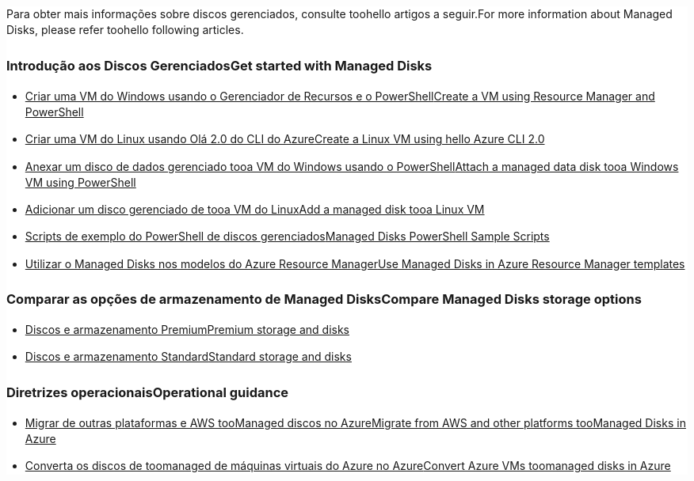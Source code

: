<span data-ttu-id="377c2-239">Para obter mais informações sobre discos gerenciados, consulte toohello artigos a seguir.</span><span class="sxs-lookup"><span data-stu-id="377c2-239">For more information about Managed Disks, please refer toohello following articles.</span></span>

### <a name="get-started-with-managed-disks"></a><span data-ttu-id="377c2-240">Introdução aos Discos Gerenciados</span><span class="sxs-lookup"><span data-stu-id="377c2-240">Get started with Managed Disks</span></span>

* [<span data-ttu-id="377c2-241">Criar uma VM do Windows usando o Gerenciador de Recursos e o PowerShell</span><span class="sxs-lookup"><span data-stu-id="377c2-241">Create a VM using Resource Manager and PowerShell</span></span>](../virtual-machines/virtual-machines-windows-ps-create.md)

* [<span data-ttu-id="377c2-242">Criar uma VM do Linux usando Olá 2.0 do CLI do Azure</span><span class="sxs-lookup"><span data-stu-id="377c2-242">Create a Linux VM using hello Azure CLI 2.0</span></span>](../virtual-machines/linux/quick-create-cli.md)

* [<span data-ttu-id="377c2-243">Anexar um disco de dados gerenciado tooa VM do Windows usando o PowerShell</span><span class="sxs-lookup"><span data-stu-id="377c2-243">Attach a managed data disk tooa Windows VM using PowerShell</span></span>](../virtual-machines/windows/attach-disk-ps.md)

* [<span data-ttu-id="377c2-244">Adicionar um disco gerenciado de tooa VM do Linux</span><span class="sxs-lookup"><span data-stu-id="377c2-244">Add a managed disk tooa Linux VM</span></span>](../virtual-machines/linux/add-disk.md)

* [<span data-ttu-id="377c2-245">Scripts de exemplo do PowerShell de discos gerenciados</span><span class="sxs-lookup"><span data-stu-id="377c2-245">Managed Disks PowerShell Sample Scripts</span></span>](https://github.com/Azure-Samples/managed-disks-powershell-getting-started)

* [<span data-ttu-id="377c2-246">Utilizar o Managed Disks nos modelos do Azure Resource Manager</span><span class="sxs-lookup"><span data-stu-id="377c2-246">Use Managed Disks in Azure Resource Manager templates</span></span>](storage-using-managed-disks-template-deployments.md)

### <a name="compare-managed-disks-storage-options"></a><span data-ttu-id="377c2-247">Comparar as opções de armazenamento de Managed Disks</span><span class="sxs-lookup"><span data-stu-id="377c2-247">Compare Managed Disks storage options</span></span>

* [<span data-ttu-id="377c2-248">Discos e armazenamento Premium</span><span class="sxs-lookup"><span data-stu-id="377c2-248">Premium storage and disks</span></span>](storage-premium-storage.md)

* [<span data-ttu-id="377c2-249">Discos e armazenamento Standard</span><span class="sxs-lookup"><span data-stu-id="377c2-249">Standard storage and disks</span></span>](storage-standard-storage.md)

### <a name="operational-guidance"></a><span data-ttu-id="377c2-250">Diretrizes operacionais</span><span class="sxs-lookup"><span data-stu-id="377c2-250">Operational guidance</span></span>

* [<span data-ttu-id="377c2-251">Migrar de outras plataformas e AWS tooManaged discos no Azure</span><span class="sxs-lookup"><span data-stu-id="377c2-251">Migrate from AWS and other platforms tooManaged Disks in Azure</span></span>](../virtual-machines/windows/on-prem-to-azure.md)

* [<span data-ttu-id="377c2-252">Converta os discos de toomanaged de máquinas virtuais do Azure no Azure</span><span class="sxs-lookup"><span data-stu-id="377c2-252">Convert Azure VMs toomanaged disks in Azure</span></span>](../virtual-machines/windows/migrate-to-managed-disks.md)

